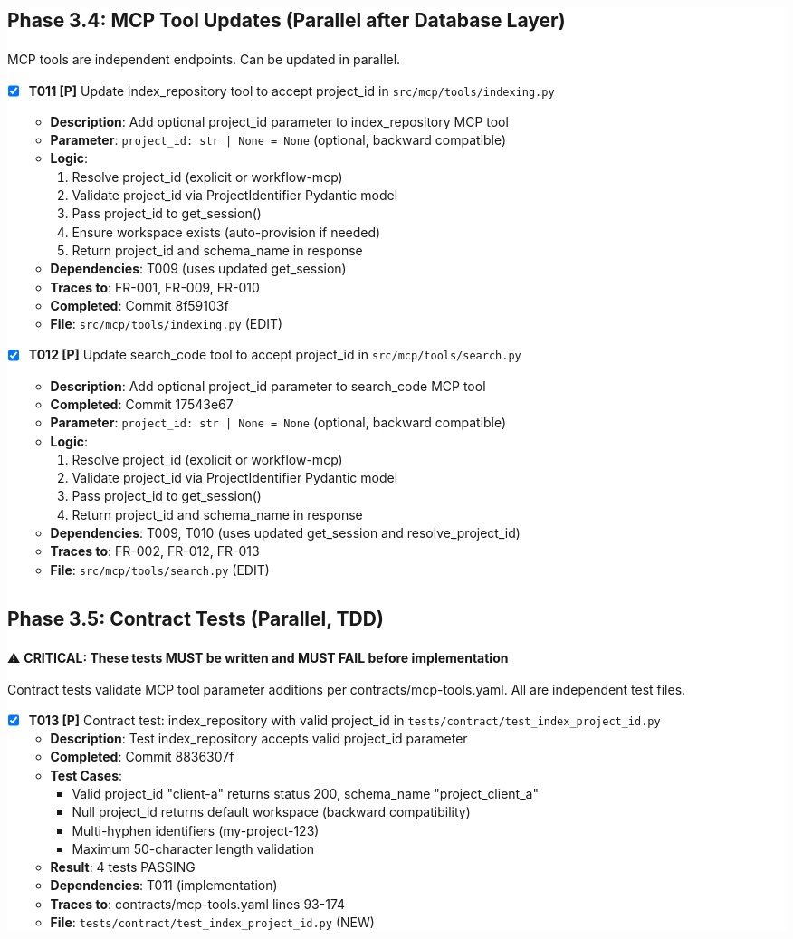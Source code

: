 ## Phase 3.4: MCP Tool Updates (Parallel after Database Layer)

MCP tools are independent endpoints. Can be updated in parallel.

- [X] **T011 [P]** Update index_repository tool to accept project_id in `src/mcp/tools/indexing.py`
  - **Description**: Add optional project_id parameter to index_repository MCP tool
  - **Parameter**: `project_id: str | None = None` (optional, backward compatible)
  - **Logic**:
    1. Resolve project_id (explicit or workflow-mcp)
    2. Validate project_id via ProjectIdentifier Pydantic model
    3. Pass project_id to get_session()
    4. Ensure workspace exists (auto-provision if needed)
    5. Return project_id and schema_name in response
  - **Dependencies**: T009 (uses updated get_session)
  - **Traces to**: FR-001, FR-009, FR-010
  - **Completed**: Commit 8f59103f
  - **File**: `src/mcp/tools/indexing.py` (EDIT)

- [X] **T012 [P]** Update search_code tool to accept project_id in `src/mcp/tools/search.py`
  - **Description**: Add optional project_id parameter to search_code MCP tool
  - **Completed**: Commit 17543e67
  - **Parameter**: `project_id: str | None = None` (optional, backward compatible)
  - **Logic**:
    1. Resolve project_id (explicit or workflow-mcp)
    2. Validate project_id via ProjectIdentifier Pydantic model
    3. Pass project_id to get_session()
    4. Return project_id and schema_name in response
  - **Dependencies**: T009, T010 (uses updated get_session and resolve_project_id)
  - **Traces to**: FR-002, FR-012, FR-013
  - **File**: `src/mcp/tools/search.py` (EDIT)

## Phase 3.5: Contract Tests (Parallel, TDD)

⚠️ **CRITICAL: These tests MUST be written and MUST FAIL before implementation**

Contract tests validate MCP tool parameter additions per contracts/mcp-tools.yaml. All are independent test files.

- [X] **T013 [P]** Contract test: index_repository with valid project_id in `tests/contract/test_index_project_id.py`
  - **Description**: Test index_repository accepts valid project_id parameter
  - **Completed**: Commit 8836307f
  - **Test Cases**:
    - Valid project_id "client-a" returns status 200, schema_name "project_client_a"
    - Null project_id returns default workspace (backward compatibility)
    - Multi-hyphen identifiers (my-project-123)
    - Maximum 50-character length validation
  - **Result**: 4 tests PASSING
  - **Dependencies**: T011 (implementation)
  - **Traces to**: contracts/mcp-tools.yaml lines 93-174
  - **File**: `tests/contract/test_index_project_id.py` (NEW)
